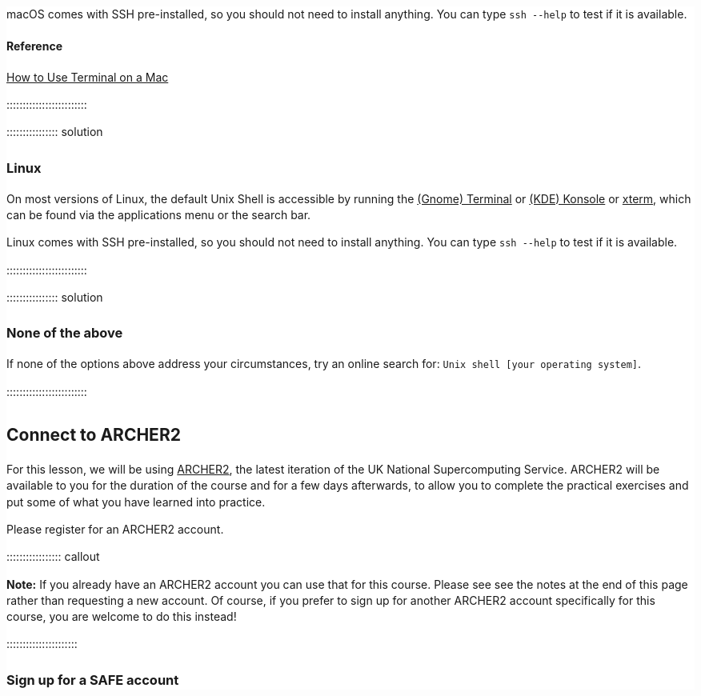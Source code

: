 macOS comes with SSH pre-installed, so you should not need to install anything. 
You can type `ssh --help` to test if it is available. 


#### Reference 

[How to Use Terminal on a Mac](https://support.apple.com/en-gb/guide/terminal/welcome/mac)

:::::::::::::::::::::::::


:::::::::::::::: solution

### Linux

On most versions of Linux, the default Unix Shell is accessible by running the
[(Gnome) Terminal](https://help.gnome.org/users/gnome-terminal/stable/) or
[(KDE) Konsole](https://konsole.kde.org/) or
[xterm](https://en.wikipedia.org/wiki/Xterm), which can be found via the
applications menu or the search bar.

Linux comes with SSH pre-installed, so you should not need to install anything. 
You can type `ssh --help` to test if it is available. 

:::::::::::::::::::::::::


:::::::::::::::: solution

### None of the above

If none of the options above address your circumstances, try an online search
for: `Unix shell [your operating system]`.


:::::::::::::::::::::::::


## Connect to ARCHER2

For this lesson, we will be using [ARCHER2](https://www.archer2.ac.uk), the latest iteration of the 
UK National Supercomputing Service. ARCHER2 will be available to you for the duration of the course and 
for a few days afterwards, to allow you to complete the practical exercises and put some of what you have learned into practice.

Please register for an ARCHER2 account.


::::::::::::::::: callout

**Note:** If you already have an ARCHER2 account you can use that for this course. Please see
see the notes at the end of this page rather than requesting a new account. Of course, if 
you prefer to sign up for another ARCHER2 account specifically for this course, you are 
welcome to do this instead!

::::::::::::::::::::::


### Sign up for a SAFE account
